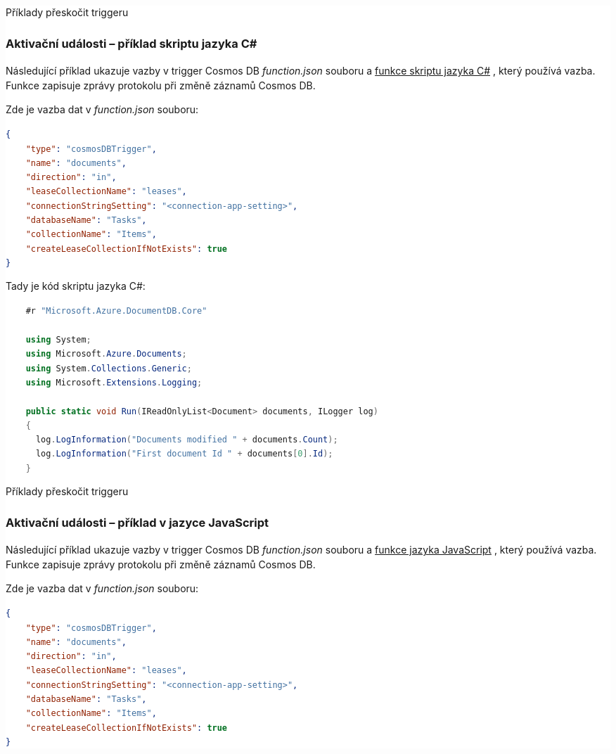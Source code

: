 Příklady přeskočit triggeru

### <a name="trigger---c-script-example"></a>Aktivační události – příklad skriptu jazyka C#

Následující příklad ukazuje vazby v trigger Cosmos DB *function.json* souboru a [funkce skriptu jazyka C#](functions-reference-csharp.md) , který používá vazba. Funkce zapisuje zprávy protokolu při změně záznamů Cosmos DB.

Zde je vazba dat v *function.json* souboru:

```json
{
    "type": "cosmosDBTrigger",
    "name": "documents",
    "direction": "in",
    "leaseCollectionName": "leases",
    "connectionStringSetting": "<connection-app-setting>",
    "databaseName": "Tasks",
    "collectionName": "Items",
    "createLeaseCollectionIfNotExists": true
}
```

Tady je kód skriptu jazyka C#:

```cs
    #r "Microsoft.Azure.DocumentDB.Core"

    using System;
    using Microsoft.Azure.Documents;
    using System.Collections.Generic;
    using Microsoft.Extensions.Logging;

    public static void Run(IReadOnlyList<Document> documents, ILogger log)
    {
      log.LogInformation("Documents modified " + documents.Count);
      log.LogInformation("First document Id " + documents[0].Id);
    }
```

Příklady přeskočit triggeru

### <a name="trigger---javascript-example"></a>Aktivační události – příklad v jazyce JavaScript

Následující příklad ukazuje vazby v trigger Cosmos DB *function.json* souboru a [funkce jazyka JavaScript](functions-reference-node.md) , který používá vazba. Funkce zapisuje zprávy protokolu při změně záznamů Cosmos DB.

Zde je vazba dat v *function.json* souboru:

```json
{
    "type": "cosmosDBTrigger",
    "name": "documents",
    "direction": "in",
    "leaseCollectionName": "leases",
    "connectionStringSetting": "<connection-app-setting>",
    "databaseName": "Tasks",
    "collectionName": "Items",
    "createLeaseCollectionIfNotExists": true
}
```
